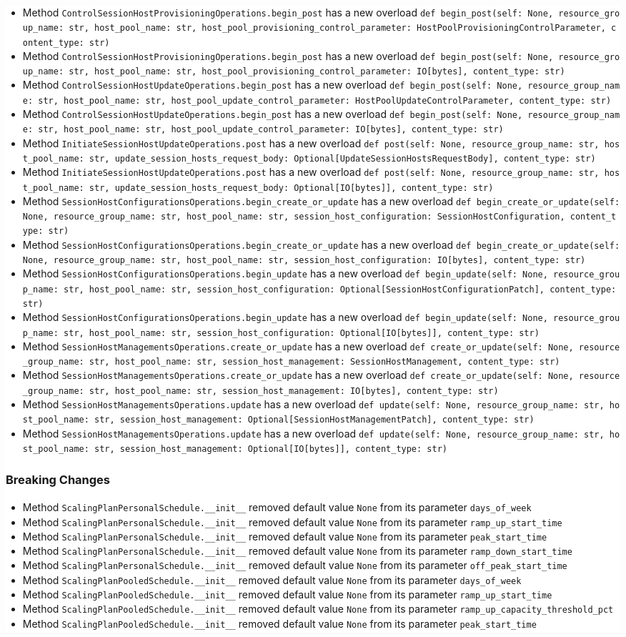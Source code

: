   - Method `ControlSessionHostProvisioningOperations.begin_post` has a new overload `def begin_post(self: None, resource_group_name: str, host_pool_name: str, host_pool_provisioning_control_parameter: HostPoolProvisioningControlParameter, content_type: str)`
  - Method `ControlSessionHostProvisioningOperations.begin_post` has a new overload `def begin_post(self: None, resource_group_name: str, host_pool_name: str, host_pool_provisioning_control_parameter: IO[bytes], content_type: str)`
  - Method `ControlSessionHostUpdateOperations.begin_post` has a new overload `def begin_post(self: None, resource_group_name: str, host_pool_name: str, host_pool_update_control_parameter: HostPoolUpdateControlParameter, content_type: str)`
  - Method `ControlSessionHostUpdateOperations.begin_post` has a new overload `def begin_post(self: None, resource_group_name: str, host_pool_name: str, host_pool_update_control_parameter: IO[bytes], content_type: str)`
  - Method `InitiateSessionHostUpdateOperations.post` has a new overload `def post(self: None, resource_group_name: str, host_pool_name: str, update_session_hosts_request_body: Optional[UpdateSessionHostsRequestBody], content_type: str)`
  - Method `InitiateSessionHostUpdateOperations.post` has a new overload `def post(self: None, resource_group_name: str, host_pool_name: str, update_session_hosts_request_body: Optional[IO[bytes]], content_type: str)`
  - Method `SessionHostConfigurationsOperations.begin_create_or_update` has a new overload `def begin_create_or_update(self: None, resource_group_name: str, host_pool_name: str, session_host_configuration: SessionHostConfiguration, content_type: str)`
  - Method `SessionHostConfigurationsOperations.begin_create_or_update` has a new overload `def begin_create_or_update(self: None, resource_group_name: str, host_pool_name: str, session_host_configuration: IO[bytes], content_type: str)`
  - Method `SessionHostConfigurationsOperations.begin_update` has a new overload `def begin_update(self: None, resource_group_name: str, host_pool_name: str, session_host_configuration: Optional[SessionHostConfigurationPatch], content_type: str)`
  - Method `SessionHostConfigurationsOperations.begin_update` has a new overload `def begin_update(self: None, resource_group_name: str, host_pool_name: str, session_host_configuration: Optional[IO[bytes]], content_type: str)`
  - Method `SessionHostManagementsOperations.create_or_update` has a new overload `def create_or_update(self: None, resource_group_name: str, host_pool_name: str, session_host_management: SessionHostManagement, content_type: str)`
  - Method `SessionHostManagementsOperations.create_or_update` has a new overload `def create_or_update(self: None, resource_group_name: str, host_pool_name: str, session_host_management: IO[bytes], content_type: str)`
  - Method `SessionHostManagementsOperations.update` has a new overload `def update(self: None, resource_group_name: str, host_pool_name: str, session_host_management: Optional[SessionHostManagementPatch], content_type: str)`
  - Method `SessionHostManagementsOperations.update` has a new overload `def update(self: None, resource_group_name: str, host_pool_name: str, session_host_management: Optional[IO[bytes]], content_type: str)`

### Breaking Changes

  - Method `ScalingPlanPersonalSchedule.__init__` removed default value `None` from its parameter `days_of_week`
  - Method `ScalingPlanPersonalSchedule.__init__` removed default value `None` from its parameter `ramp_up_start_time`
  - Method `ScalingPlanPersonalSchedule.__init__` removed default value `None` from its parameter `peak_start_time`
  - Method `ScalingPlanPersonalSchedule.__init__` removed default value `None` from its parameter `ramp_down_start_time`
  - Method `ScalingPlanPersonalSchedule.__init__` removed default value `None` from its parameter `off_peak_start_time`
  - Method `ScalingPlanPooledSchedule.__init__` removed default value `None` from its parameter `days_of_week`
  - Method `ScalingPlanPooledSchedule.__init__` removed default value `None` from its parameter `ramp_up_start_time`
  - Method `ScalingPlanPooledSchedule.__init__` removed default value `None` from its parameter `ramp_up_capacity_threshold_pct`
  - Method `ScalingPlanPooledSchedule.__init__` removed default value `None` from its parameter `peak_start_time`